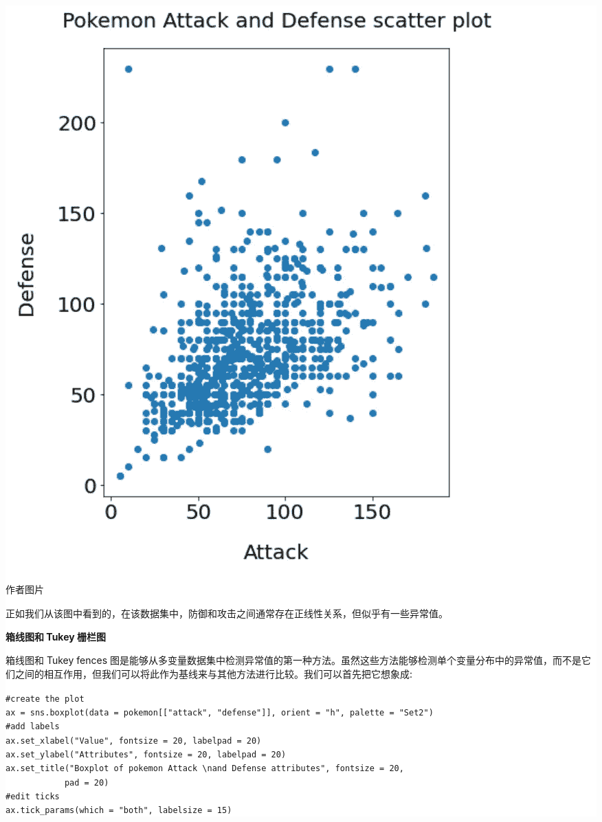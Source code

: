 ![](img/8e579644a69d9c470c8d84f58effc431.png)

作者图片

正如我们从该图中看到的，在该数据集中，防御和攻击之间通常存在正线性关系，但似乎有一些异常值。

**箱线图和 Tukey 栅栏图**

箱线图和 Tukey fences 图是能够从多变量数据集中检测异常值的第一种方法。虽然这些方法能够检测单个变量分布中的异常值，而不是它们之间的相互作用，但我们可以将此作为基线来与其他方法进行比较。我们可以首先把它想象成:

```
#create the plot
ax = sns.boxplot(data = pokemon[["attack", "defense"]], orient = "h", palette = "Set2")
#add labels
ax.set_xlabel("Value", fontsize = 20, labelpad = 20)
ax.set_ylabel("Attributes", fontsize = 20, labelpad = 20)
ax.set_title("Boxplot of pokemon Attack \nand Defense attributes", fontsize = 20,
            pad = 20)
#edit ticks
ax.tick_params(which = "both", labelsize = 15)
```

